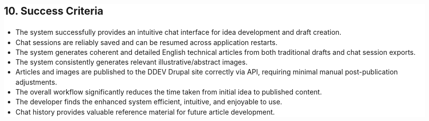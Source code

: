## 10. Success Criteria

* The system successfully provides an intuitive chat interface for idea development and draft creation.
* Chat sessions are reliably saved and can be resumed across application restarts.
* The system generates coherent and detailed English technical articles from both traditional drafts and chat session exports.
* The system consistently generates relevant illustrative/abstract images.
* Articles and images are published to the DDEV Drupal site correctly via API, requiring minimal manual post-publication adjustments.
* The overall workflow significantly reduces the time taken from initial idea to published content.
* The developer finds the enhanced system efficient, intuitive, and enjoyable to use.
* Chat history provides valuable reference material for future article development.